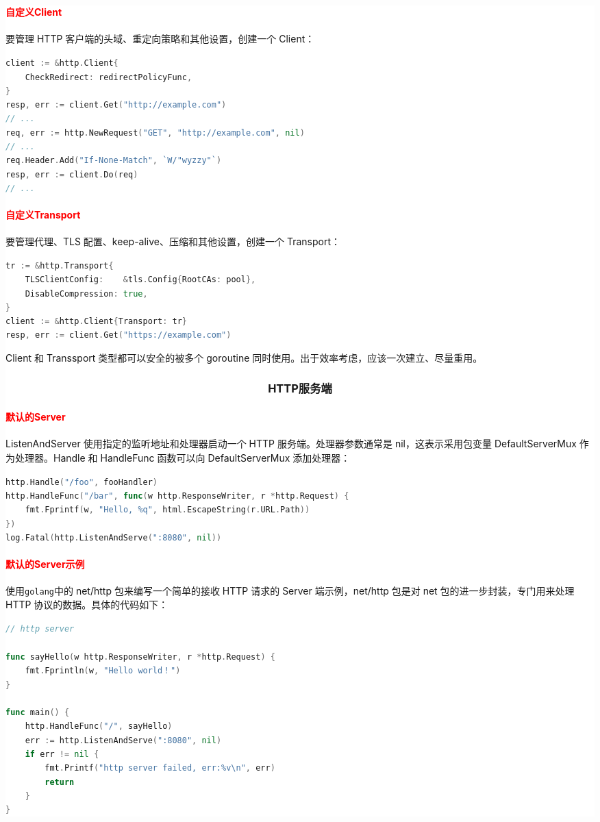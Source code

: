 #### <font color=red>自定义Client</font>

要管理 HTTP 客户端的头域、重定向策略和其他设置，创建一个 Client：

```go
client := &http.Client{
	CheckRedirect: redirectPolicyFunc,
}
resp, err := client.Get("http://example.com")
// ...
req, err := http.NewRequest("GET", "http://example.com", nil)
// ...
req.Header.Add("If-None-Match", `W/"wyzzy"`)
resp, err := client.Do(req)
// ...
```

#### <font color=red>自定义Transport</font>

要管理代理、TLS 配置、keep-alive、压缩和其他设置，创建一个 Transport：

```go
tr := &http.Transport{
	TLSClientConfig:    &tls.Config{RootCAs: pool},
	DisableCompression: true,
}
client := &http.Client{Transport: tr}
resp, err := client.Get("https://example.com")
```

Client 和 Transsport 类型都可以安全的被多个 goroutine 同时使用。出于效率考虑，应该一次建立、尽量重用。

### <center>HTTP服务端</center>

#### <font color=red>默认的Server</font>

ListenAndServer 使用指定的监听地址和处理器启动一个 HTTP 服务端。处理器参数通常是 nil，这表示采用包变量 DefaultServerMux 作为处理器。Handle 和 HandleFunc 函数可以向 DefaultServerMux 添加处理器：

```go
http.Handle("/foo", fooHandler)
http.HandleFunc("/bar", func(w http.ResponseWriter, r *http.Request) {
	fmt.Fprintf(w, "Hello, %q", html.EscapeString(r.URL.Path))
})
log.Fatal(http.ListenAndServe(":8080", nil))
```

#### <font color=red>默认的Server示例</font>

使用`golang`中的 net/http 包来编写一个简单的接收 HTTP 请求的 Server 端示例，net/http 包是对 net 包的进一步封装，专门用来处理 HTTP 协议的数据。具体的代码如下：

```go
// http server
 
func sayHello(w http.ResponseWriter, r *http.Request) {
	fmt.Fprintln(w, "Hello world！")
}
 
func main() {
	http.HandleFunc("/", sayHello)
	err := http.ListenAndServe(":8080", nil)
	if err != nil {
		fmt.Printf("http server failed, err:%v\n", err)
		return
	}
}
```
